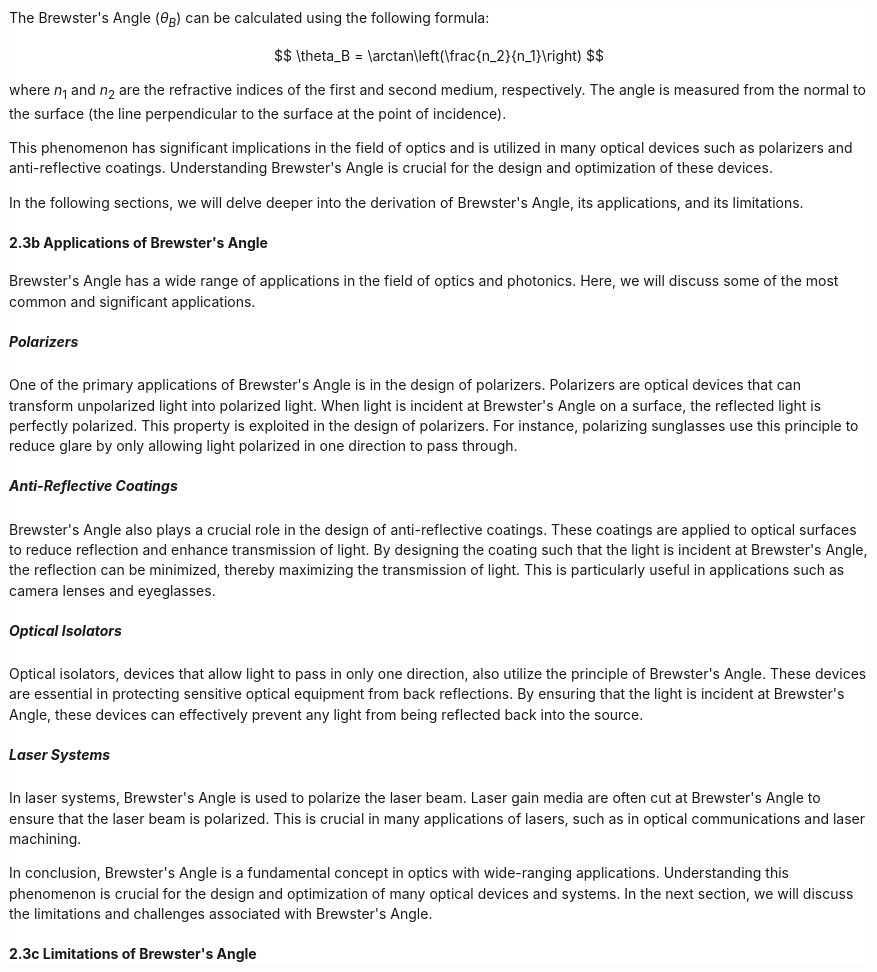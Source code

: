 The Brewster's Angle ($\theta_B$) can be calculated using the following formula:

$$
\theta_B = \arctan\left(\frac{n_2}{n_1}\right)
$$

where $n_1$ and $n_2$ are the refractive indices of the first and second medium, respectively. The angle is measured from the normal to the surface (the line perpendicular to the surface at the point of incidence).

This phenomenon has significant implications in the field of optics and is utilized in many optical devices such as polarizers and anti-reflective coatings. Understanding Brewster's Angle is crucial for the design and optimization of these devices.

In the following sections, we will delve deeper into the derivation of Brewster's Angle, its applications, and its limitations.

#### 2.3b Applications of Brewster's Angle

Brewster's Angle has a wide range of applications in the field of optics and photonics. Here, we will discuss some of the most common and significant applications.

##### Polarizers

One of the primary applications of Brewster's Angle is in the design of polarizers. Polarizers are optical devices that can transform unpolarized light into polarized light. When light is incident at Brewster's Angle on a surface, the reflected light is perfectly polarized. This property is exploited in the design of polarizers. For instance, polarizing sunglasses use this principle to reduce glare by only allowing light polarized in one direction to pass through.

##### Anti-Reflective Coatings

Brewster's Angle also plays a crucial role in the design of anti-reflective coatings. These coatings are applied to optical surfaces to reduce reflection and enhance transmission of light. By designing the coating such that the light is incident at Brewster's Angle, the reflection can be minimized, thereby maximizing the transmission of light. This is particularly useful in applications such as camera lenses and eyeglasses.

##### Optical Isolators

Optical isolators, devices that allow light to pass in only one direction, also utilize the principle of Brewster's Angle. These devices are essential in protecting sensitive optical equipment from back reflections. By ensuring that the light is incident at Brewster's Angle, these devices can effectively prevent any light from being reflected back into the source.

##### Laser Systems

In laser systems, Brewster's Angle is used to polarize the laser beam. Laser gain media are often cut at Brewster's Angle to ensure that the laser beam is polarized. This is crucial in many applications of lasers, such as in optical communications and laser machining.

In conclusion, Brewster's Angle is a fundamental concept in optics with wide-ranging applications. Understanding this phenomenon is crucial for the design and optimization of many optical devices and systems. In the next section, we will discuss the limitations and challenges associated with Brewster's Angle.

#### 2.3c Limitations of Brewster's Angle
